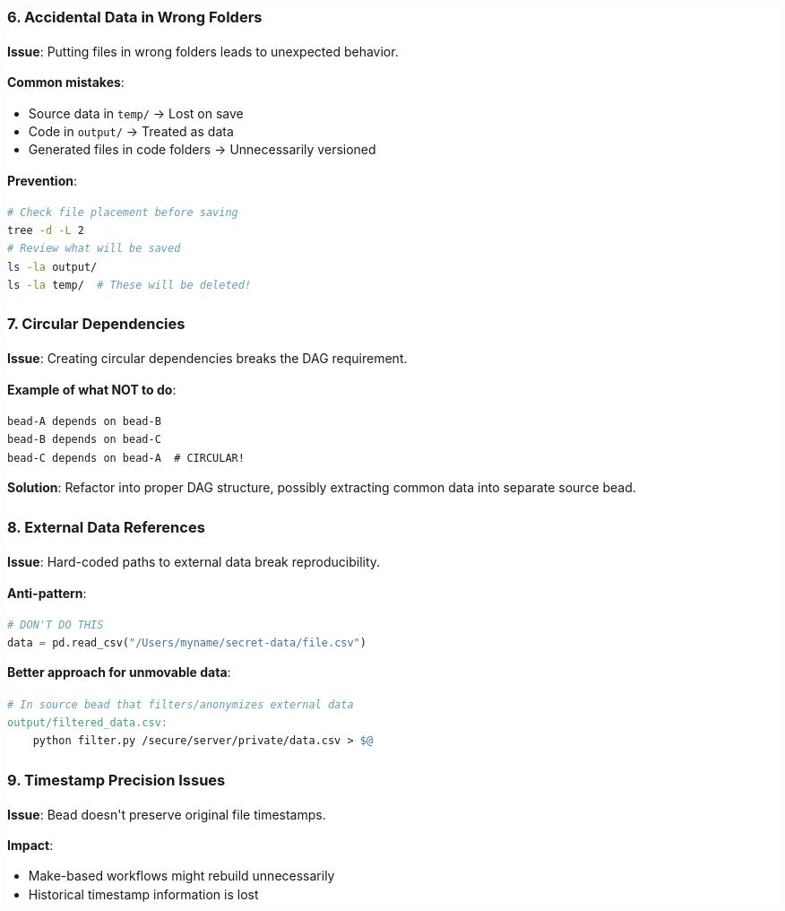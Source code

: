 ### 6. **Accidental Data in Wrong Folders**

**Issue**: Putting files in wrong folders leads to unexpected behavior.

**Common mistakes**:
- Source data in `temp/` → Lost on save
- Code in `output/` → Treated as data
- Generated files in code folders → Unnecessarily versioned

**Prevention**:
```bash
# Check file placement before saving
tree -d -L 2
# Review what will be saved
ls -la output/
ls -la temp/  # These will be deleted!
```

### 7. **Circular Dependencies**

**Issue**: Creating circular dependencies breaks the DAG requirement.

**Example of what NOT to do**:
```
bead-A depends on bead-B
bead-B depends on bead-C  
bead-C depends on bead-A  # CIRCULAR!
```

**Solution**: Refactor into proper DAG structure, possibly extracting common data into separate source bead.

### 8. **External Data References**

**Issue**: Hard-coded paths to external data break reproducibility.

**Anti-pattern**:
```python
# DON'T DO THIS
data = pd.read_csv("/Users/myname/secret-data/file.csv")
```

**Better approach for unmovable data**:
```makefile
# In source bead that filters/anonymizes external data
output/filtered_data.csv: 
    python filter.py /secure/server/private/data.csv > $@
```

### 9. **Timestamp Precision Issues**

**Issue**: Bead doesn't preserve original file timestamps.

**Impact**: 
- Make-based workflows might rebuild unnecessarily
- Historical timestamp information is lost
